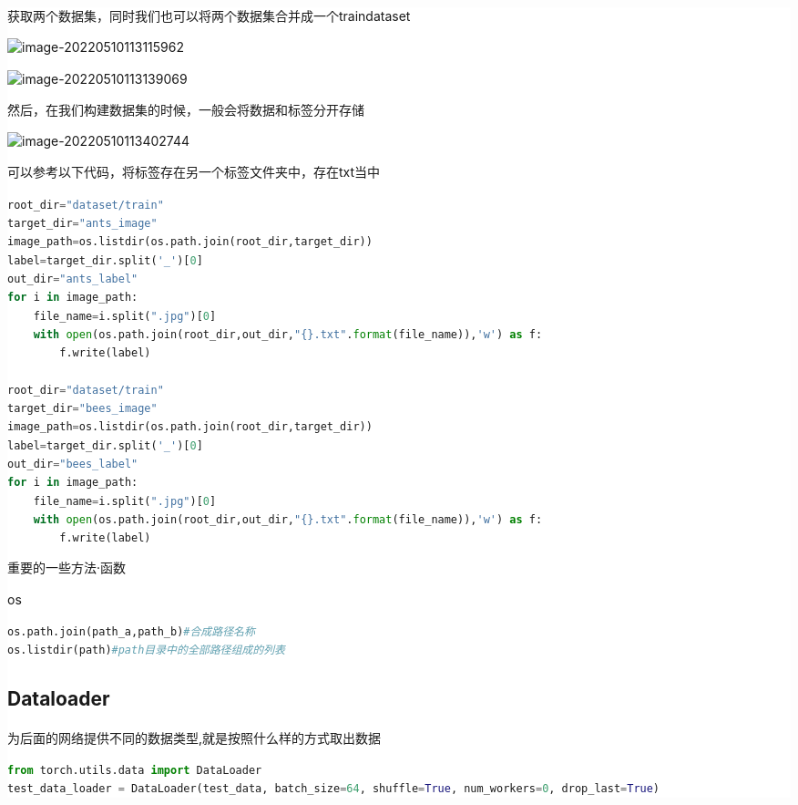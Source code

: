 获取两个数据集，同时我们也可以将两个数据集合并成一个traindataset

![image-20220510113115962](https://raw.githubusercontent.com/danjuan-77/picgo/main/202205101131002.png)

![image-20220510113139069](https://raw.githubusercontent.com/danjuan-77/picgo/main/202205101131095.png)

然后，在我们构建数据集的时候，一般会将数据和标签分开存储

![image-20220510113402744](https://raw.githubusercontent.com/danjuan-77/picgo/main/202205101134841.png)

可以参考以下代码，将标签存在另一个标签文件夹中，存在txt当中

```python
root_dir="dataset/train"
target_dir="ants_image"
image_path=os.listdir(os.path.join(root_dir,target_dir))
label=target_dir.split('_')[0]
out_dir="ants_label"
for i in image_path:
    file_name=i.split(".jpg")[0]
    with open(os.path.join(root_dir,out_dir,"{}.txt".format(file_name)),'w') as f:
        f.write(label)

root_dir="dataset/train"
target_dir="bees_image"
image_path=os.listdir(os.path.join(root_dir,target_dir))
label=target_dir.split('_')[0]
out_dir="bees_label"
for i in image_path:
    file_name=i.split(".jpg")[0]
    with open(os.path.join(root_dir,out_dir,"{}.txt".format(file_name)),'w') as f:
        f.write(label)
```

重要的一些方法·函数

os

```python
os.path.join(path_a,path_b)#合成路径名称
os.listdir(path)#path目录中的全部路径组成的列表
```





## Dataloader

为后面的网络提供不同的数据类型,就是按照什么样的方式取出数据

```python
from torch.utils.data import DataLoader
test_data_loader = DataLoader(test_data, batch_size=64, shuffle=True, num_workers=0, drop_last=True)
```
